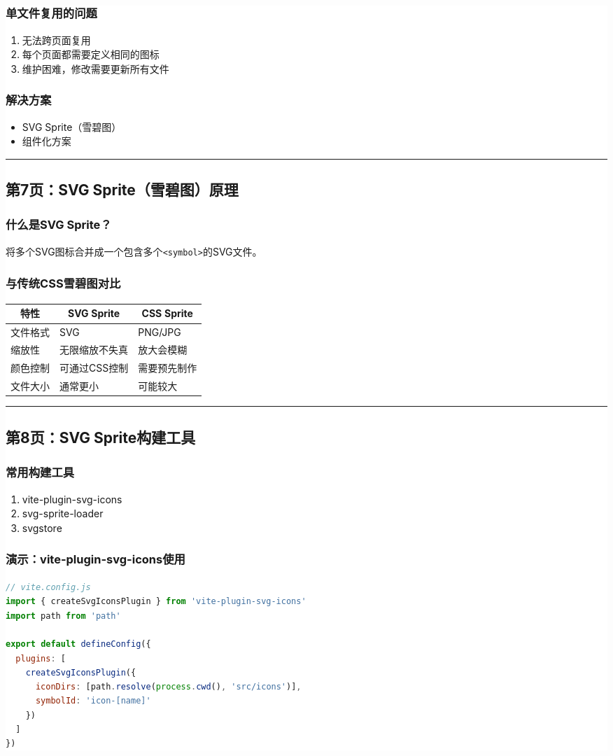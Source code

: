 ### 单文件复用的问题

1. 无法跨页面复用
2. 每个页面都需要定义相同的图标
3. 维护困难，修改需要更新所有文件

### 解决方案

- SVG Sprite（雪碧图）
- 组件化方案

---

## 第7页：SVG Sprite（雪碧图）原理

### 什么是SVG Sprite？

将多个SVG图标合并成一个包含多个`<symbol>`的SVG文件。

### 与传统CSS雪碧图对比

| 特性 | SVG Sprite | CSS Sprite |
|------|------------|------------|
| 文件格式 | SVG | PNG/JPG |
| 缩放性 | 无限缩放不失真 | 放大会模糊 |
| 颜色控制 | 可通过CSS控制 | 需要预先制作 |
| 文件大小 | 通常更小 | 可能较大 |

---

## 第8页：SVG Sprite构建工具

### 常用构建工具

1. vite-plugin-svg-icons
2. svg-sprite-loader
3. svgstore

### 演示：vite-plugin-svg-icons使用

```javascript
// vite.config.js
import { createSvgIconsPlugin } from 'vite-plugin-svg-icons'
import path from 'path'

export default defineConfig({
  plugins: [
    createSvgIconsPlugin({
      iconDirs: [path.resolve(process.cwd(), 'src/icons')],
      symbolId: 'icon-[name]'
    })
  ]
})
```
